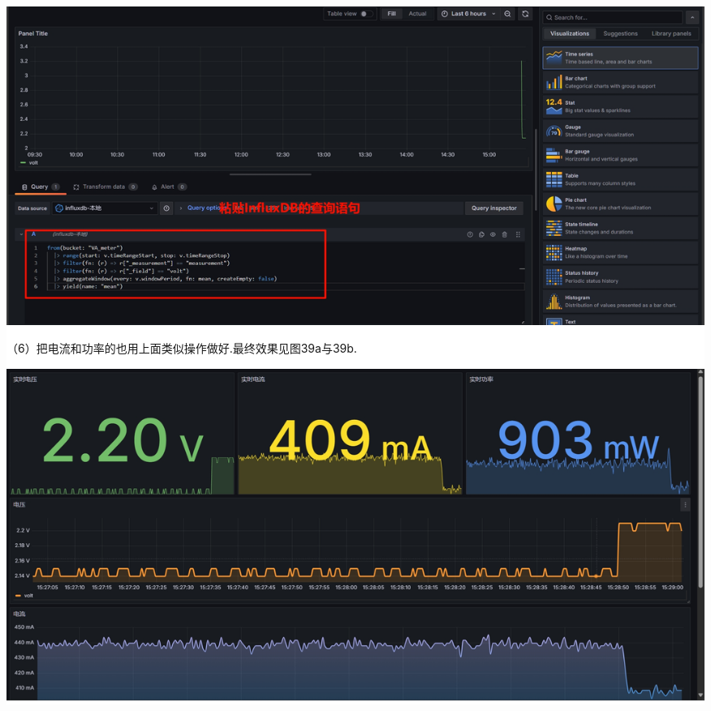 ![alt text](<images/图38 粘贴查询语句.jpg>)

（6）把电流和功率的也用上面类似操作做好.最终效果见图39a与39b.

![alt text](<images/图39a 最终效果PC.jpg>)
